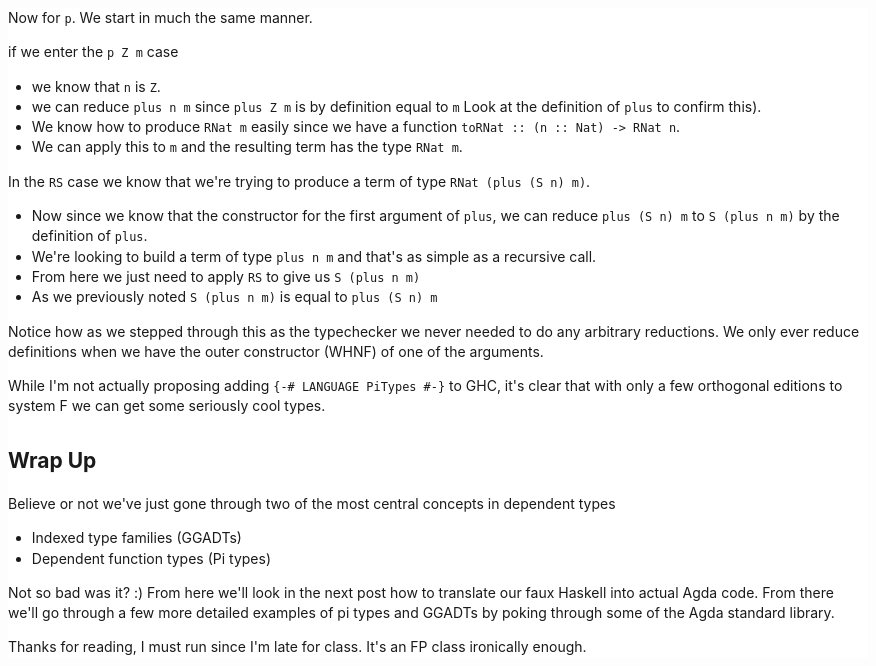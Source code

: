 Now for `p`. We start in much the same manner.

if we enter the `p Z m` case

 - we know that `n` is `Z`.
 - we can reduce `plus n m` since `plus Z m` is by definition equal to `m`
   Look at the definition of `plus` to confirm this).
 - We know how to produce `RNat m` easily since we have a function
 `toRNat :: (n :: Nat) -> RNat n`.
 - We can apply this to `m` and the resulting term has the type `RNat m`.

In the `RS` case we know that we're trying to produce a term of type
`RNat (plus (S n) m)`.

 - Now since we know that the constructor for the first argument of
 `plus`, we can reduce `plus (S n) m` to  `S (plus n m)` by the definition of `plus`.
 - We're looking to build a term of type `plus n m` and that's as
   simple as a recursive call.
 - From here we just need to apply `RS` to give us `S (plus n m)`
 - As we previously noted `S (plus n m)` is equal to `plus (S n) m`

Notice how as we stepped through this as the typechecker we never
needed to do any arbitrary reductions. We only ever reduce
definitions when we have the outer constructor (WHNF) of one of the
arguments.

While I'm not actually proposing adding `{-# LANGUAGE PiTypes #-}` to
GHC, it's clear that with only a few orthogonal editions to system F
we can get some seriously cool types.

## Wrap Up

Believe or not we've just gone through two of the most central
concepts in dependent types

 - Indexed type families (GGADTs)
 - Dependent function types (Pi types)

Not so bad was it? :) From here we'll look in the next post how to
translate our faux Haskell into actual Agda code. From there we'll go
through a few more detailed examples of pi types and GGADTs by poking
through some of the Agda standard library.

Thanks for reading, I must run since I'm late for class. It's an FP
class ironically enough.


[kind-exp]: /posts/2014-02-10-types-kinds-and-sorts.html
